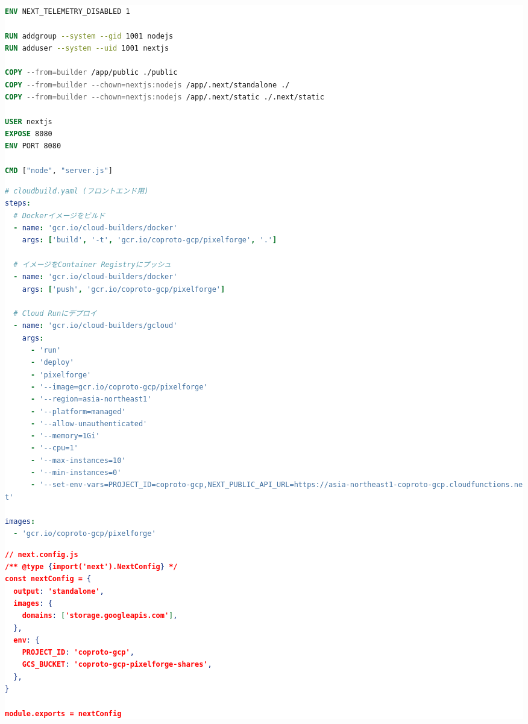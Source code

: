 ```dockerfile
ENV NEXT_TELEMETRY_DISABLED 1

RUN addgroup --system --gid 1001 nodejs
RUN adduser --system --uid 1001 nextjs

COPY --from=builder /app/public ./public
COPY --from=builder --chown=nextjs:nodejs /app/.next/standalone ./
COPY --from=builder --chown=nextjs:nodejs /app/.next/static ./.next/static

USER nextjs
EXPOSE 8080
ENV PORT 8080

CMD ["node", "server.js"]
```

```yaml
# cloudbuild.yaml (フロントエンド用)
steps:
  # Dockerイメージをビルド
  - name: 'gcr.io/cloud-builders/docker'
    args: ['build', '-t', 'gcr.io/coproto-gcp/pixelforge', '.']
  
  # イメージをContainer Registryにプッシュ
  - name: 'gcr.io/cloud-builders/docker'
    args: ['push', 'gcr.io/coproto-gcp/pixelforge']
  
  # Cloud Runにデプロイ
  - name: 'gcr.io/cloud-builders/gcloud'
    args:
      - 'run'
      - 'deploy'
      - 'pixelforge'
      - '--image=gcr.io/coproto-gcp/pixelforge'
      - '--region=asia-northeast1'
      - '--platform=managed'
      - '--allow-unauthenticated'
      - '--memory=1Gi'
      - '--cpu=1'
      - '--max-instances=10'
      - '--min-instances=0'
      - '--set-env-vars=PROJECT_ID=coproto-gcp,NEXT_PUBLIC_API_URL=https://asia-northeast1-coproto-gcp.cloudfunctions.net'

images:
  - 'gcr.io/coproto-gcp/pixelforge'
```

```json
// next.config.js
/** @type {import('next').NextConfig} */
const nextConfig = {
  output: 'standalone',
  images: {
    domains: ['storage.googleapis.com'],
  },
  env: {
    PROJECT_ID: 'coproto-gcp',
    GCS_BUCKET: 'coproto-gcp-pixelforge-shares',
  },
}

module.exports = nextConfig
```
